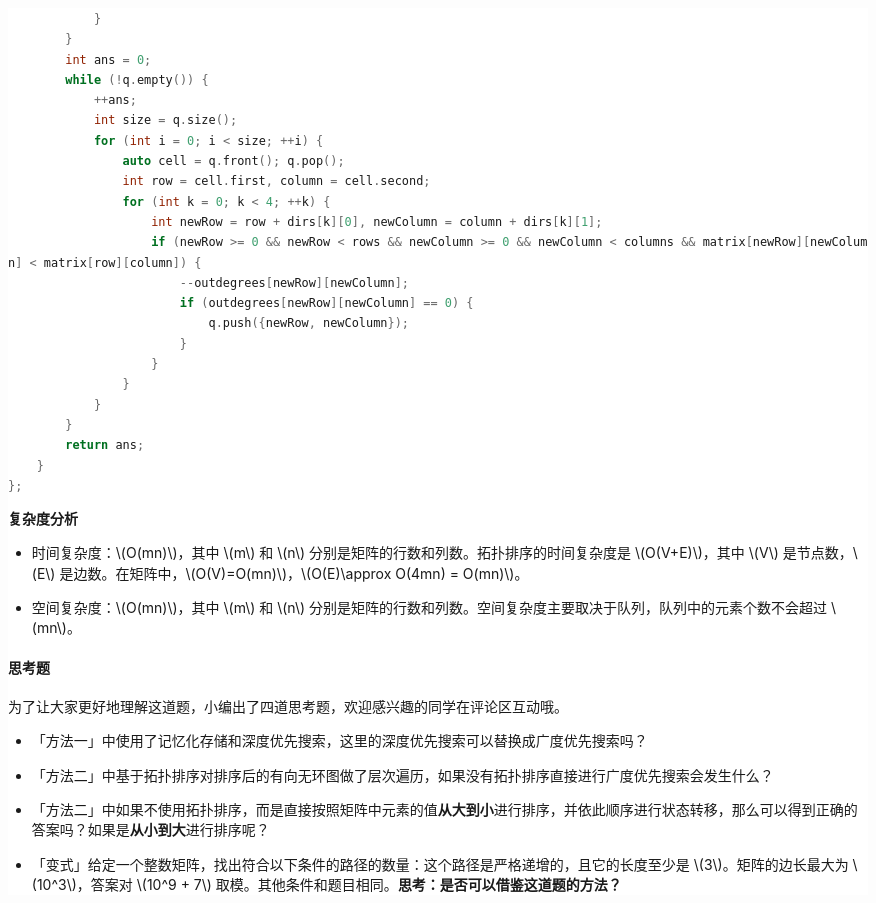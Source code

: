 ```cpp
            }
        }
        int ans = 0;
        while (!q.empty()) {
            ++ans;
            int size = q.size();
            for (int i = 0; i < size; ++i) {
                auto cell = q.front(); q.pop();
                int row = cell.first, column = cell.second;
                for (int k = 0; k < 4; ++k) {
                    int newRow = row + dirs[k][0], newColumn = column + dirs[k][1];
                    if (newRow >= 0 && newRow < rows && newColumn >= 0 && newColumn < columns && matrix[newRow][newColumn] < matrix[row][column]) {
                        --outdegrees[newRow][newColumn];
                        if (outdegrees[newRow][newColumn] == 0) {
                            q.push({newRow, newColumn});
                        }
                    }
                }
            }
        }
        return ans;
    }
};
```

**复杂度分析**

- 时间复杂度：\\(O(mn)\\)，其中 \\(m\\) 和 \\(n\\) 分别是矩阵的行数和列数。拓扑排序的时间复杂度是 \\(O(V+E)\\)，其中 \\(V\\) 是节点数，\\(E\\) 是边数。在矩阵中，\\(O(V)=O(mn)\\)，\\(O(E)\approx O(4mn) = O(mn)\\)。

- 空间复杂度：\\(O(mn)\\)，其中 \\(m\\) 和 \\(n\\) 分别是矩阵的行数和列数。空间复杂度主要取决于队列，队列中的元素个数不会超过 \\(mn\\)。

#### 思考题

为了让大家更好地理解这道题，小编出了四道思考题，欢迎感兴趣的同学在评论区互动哦。

- 「方法一」中使用了记忆化存储和深度优先搜索，这里的深度优先搜索可以替换成广度优先搜索吗？

- 「方法二」中基于拓扑排序对排序后的有向无环图做了层次遍历，如果没有拓扑排序直接进行广度优先搜索会发生什么？

- 「方法二」中如果不使用拓扑排序，而是直接按照矩阵中元素的值**从大到小**进行排序，并依此顺序进行状态转移，那么可以得到正确的答案吗？如果是**从小到大**进行排序呢？

- 「变式」给定一个整数矩阵，找出符合以下条件的路径的数量：这个路径是严格递增的，且它的长度至少是 \\(3\\)。矩阵的边长最大为 \\(10^3\\)，答案对 \\(10^9 + 7\\) 取模。其他条件和题目相同。**思考：是否可以借鉴这道题的方法？**
